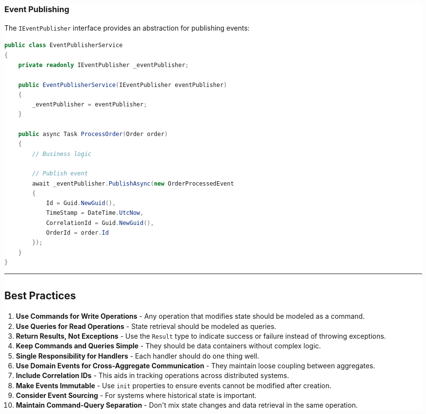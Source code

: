 
### Event Publishing

The `IEventPublisher` interface provides an abstraction for publishing events:

```csharp
public class EventPublisherService
{
    private readonly IEventPublisher _eventPublisher;
    
    public EventPublisherService(IEventPublisher eventPublisher)
    {
        _eventPublisher = eventPublisher;
    }
    
    public async Task ProcessOrder(Order order)
    {
        // Business logic
        
        // Publish event
        await _eventPublisher.PublishAsync(new OrderProcessedEvent
        {
            Id = Guid.NewGuid(),
            TimeStamp = DateTime.UtcNow,
            CorrelationId = Guid.NewGuid(),
            OrderId = order.Id
        });
    }
}
```

---

## Best Practices

1. **Use Commands for Write Operations** - Any operation that modifies state should be modeled as a command.
2. **Use Queries for Read Operations** - State retrieval should be modeled as queries.
3. **Return Results, Not Exceptions** - Use the `Result` type to indicate success or failure instead of throwing exceptions.
4. **Keep Commands and Queries Simple** - They should be data containers without complex logic.
5. **Single Responsibility for Handlers** - Each handler should do one thing well.
6. **Use Domain Events for Cross-Aggregate Communication** - They maintain loose coupling between aggregates.
7. **Include Correlation IDs** - This aids in tracking operations across distributed systems.
8. **Make Events Immutable** - Use `init` properties to ensure events cannot be modified after creation.
9. **Consider Event Sourcing** - For systems where historical state is important.
10. **Maintain Command-Query Separation** - Don't mix state changes and data retrieval in the same operation.
